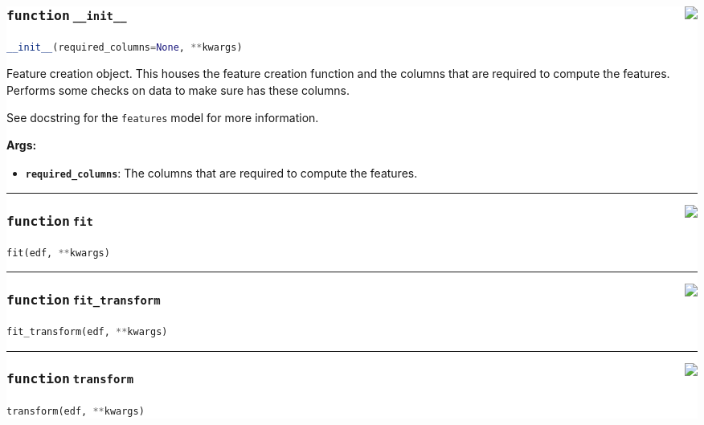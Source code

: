 


<a href="https://github.com/benlansdell/ethome/blob/master/ethome/features/features.py#L33"><img align="right" style="float:right;" src="https://img.shields.io/badge/-source-cccccc?style=flat-square"></a>

### <kbd>function</kbd> `__init__`

```python
__init__(required_columns=None, **kwargs)
```

Feature creation object. This houses the feature creation function and the columns that are required to compute the features. Performs some checks on data to make sure has these columns. 

See docstring for the `features` model for more information. 



**Args:**
 
 - <b>`required_columns`</b>:  The columns that are required to compute the features. 




---

<a href="https://github.com/benlansdell/ethome/blob/master/ethome/features/features.py#L45"><img align="right" style="float:right;" src="https://img.shields.io/badge/-source-cccccc?style=flat-square"></a>

### <kbd>function</kbd> `fit`

```python
fit(edf, **kwargs)
```





---

<a href="https://github.com/benlansdell/ethome/blob/master/ethome/features/features.py#L64"><img align="right" style="float:right;" src="https://img.shields.io/badge/-source-cccccc?style=flat-square"></a>

### <kbd>function</kbd> `fit_transform`

```python
fit_transform(edf, **kwargs)
```





---

<a href="https://github.com/benlansdell/ethome/blob/master/ethome/features/features.py#L48"><img align="right" style="float:right;" src="https://img.shields.io/badge/-source-cccccc?style=flat-square"></a>

### <kbd>function</kbd> `transform`

```python
transform(edf, **kwargs)
```
